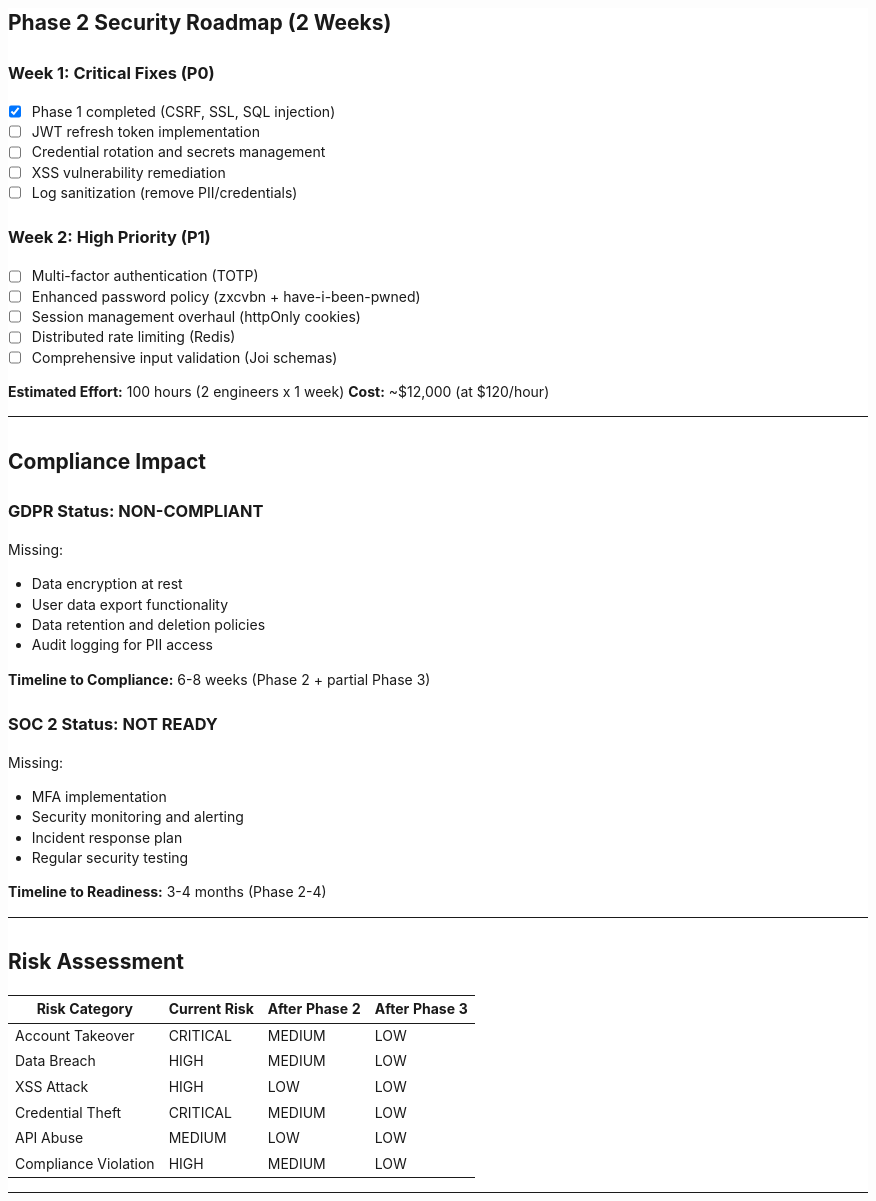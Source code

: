 
## Phase 2 Security Roadmap (2 Weeks)

### Week 1: Critical Fixes (P0)
- [x] Phase 1 completed (CSRF, SSL, SQL injection)
- [ ] JWT refresh token implementation
- [ ] Credential rotation and secrets management
- [ ] XSS vulnerability remediation
- [ ] Log sanitization (remove PII/credentials)

### Week 2: High Priority (P1)
- [ ] Multi-factor authentication (TOTP)
- [ ] Enhanced password policy (zxcvbn + have-i-been-pwned)
- [ ] Session management overhaul (httpOnly cookies)
- [ ] Distributed rate limiting (Redis)
- [ ] Comprehensive input validation (Joi schemas)

**Estimated Effort:** 100 hours (2 engineers x 1 week)
**Cost:** ~$12,000 (at $120/hour)

---

## Compliance Impact

### GDPR Status: NON-COMPLIANT
Missing:
- Data encryption at rest
- User data export functionality
- Data retention and deletion policies
- Audit logging for PII access

**Timeline to Compliance:** 6-8 weeks (Phase 2 + partial Phase 3)

### SOC 2 Status: NOT READY
Missing:
- MFA implementation
- Security monitoring and alerting
- Incident response plan
- Regular security testing

**Timeline to Readiness:** 3-4 months (Phase 2-4)

---

## Risk Assessment

| Risk Category | Current Risk | After Phase 2 | After Phase 3 |
|---------------|--------------|---------------|---------------|
| Account Takeover | CRITICAL | MEDIUM | LOW |
| Data Breach | HIGH | MEDIUM | LOW |
| XSS Attack | HIGH | LOW | LOW |
| Credential Theft | CRITICAL | MEDIUM | LOW |
| API Abuse | MEDIUM | LOW | LOW |
| Compliance Violation | HIGH | MEDIUM | LOW |

---